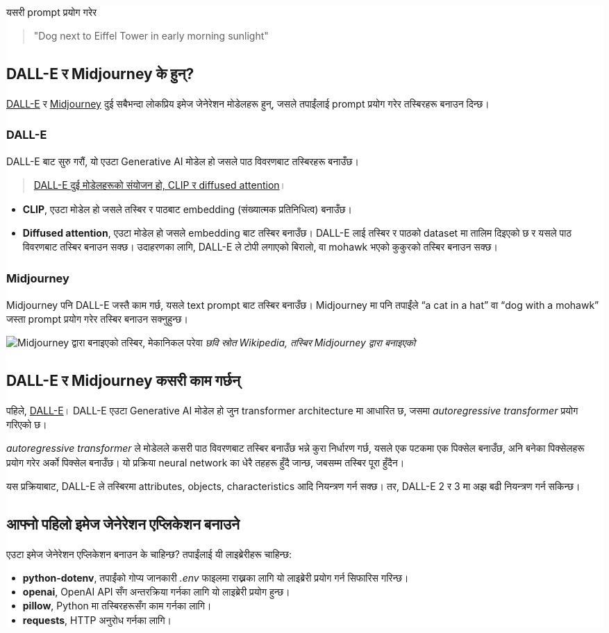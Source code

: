 यसरी prompt प्रयोग गरेर

> "Dog next to Eiffel Tower in early morning sunlight"

## DALL-E र Midjourney के हुन्?

[DALL-E](https://openai.com/dall-e-2?WT.mc_id=academic-105485-koreyst) र [Midjourney](https://www.midjourney.com/?WT.mc_id=academic-105485-koreyst) दुई सबैभन्दा लोकप्रिय इमेज जेनेरेशन मोडेलहरू हुन्, जसले तपाईंलाई prompt प्रयोग गरेर तस्बिरहरू बनाउन दिन्छ।

### DALL-E

DALL-E बाट सुरु गरौं, यो एउटा Generative AI मोडेल हो जसले पाठ विवरणबाट तस्बिरहरू बनाउँछ।

> [DALL-E दुई मोडेलहरूको संयोजन हो, CLIP र diffused attention](https://towardsdatascience.com/openais-dall-e-and-clip-101-a-brief-introduction-3a4367280d4e?WT.mc_id=academic-105485-koreyst)।

- **CLIP**, एउटा मोडेल हो जसले तस्बिर र पाठबाट embedding (संख्यात्मक प्रतिनिधित्व) बनाउँछ।

- **Diffused attention**, एउटा मोडेल हो जसले embedding बाट तस्बिर बनाउँछ। DALL-E लाई तस्बिर र पाठको dataset मा तालिम दिइएको छ र यसले पाठ विवरणबाट तस्बिर बनाउन सक्छ। उदाहरणका लागि, DALL-E ले टोपी लगाएको बिरालो, वा mohawk भएको कुकुरको तस्बिर बनाउन सक्छ।

### Midjourney

Midjourney पनि DALL-E जस्तै काम गर्छ, यसले text prompt बाट तस्बिर बनाउँछ। Midjourney मा पनि तपाईंले “a cat in a hat” वा “dog with a mohawk” जस्ता prompt प्रयोग गरेर तस्बिर बनाउन सक्नुहुन्छ।

![Midjourney द्वारा बनाइएको तस्बिर, मेकानिकल परेवा](https://upload.wikimedia.org/wikipedia/commons/thumb/8/8c/Rupert_Breheny_mechanical_dove_eca144e7-476d-4976-821d-a49c408e4f36.png/440px-Rupert_Breheny_mechanical_dove_eca144e7-476d-4976-821d-a49c408e4f36.png?WT.mc_id=academic-105485-koreyst)
_छवि स्रोत Wikipedia, तस्बिर Midjourney द्वारा बनाइएको_

## DALL-E र Midjourney कसरी काम गर्छन्

पहिले, [DALL-E](https://arxiv.org/pdf/2102.12092.pdf?WT.mc_id=academic-105485-koreyst)। DALL-E एउटा Generative AI मोडेल हो जुन transformer architecture मा आधारित छ, जसमा _autoregressive transformer_ प्रयोग गरिएको छ।

_autoregressive transformer_ ले मोडेलले कसरी पाठ विवरणबाट तस्बिर बनाउँछ भन्ने कुरा निर्धारण गर्छ, यसले एक पटकमा एक पिक्सेल बनाउँछ, अनि बनेका पिक्सेलहरू प्रयोग गरेर अर्को पिक्सेल बनाउँछ। यो प्रक्रिया neural network का धेरै तहहरू हुँदै जान्छ, जबसम्म तस्बिर पूरा हुँदैन।

यस प्रक्रियाबाट, DALL-E ले तस्बिरमा attributes, objects, characteristics आदि नियन्त्रण गर्न सक्छ। तर, DALL-E 2 र 3 मा अझ बढी नियन्त्रण गर्न सकिन्छ।

## आफ्नो पहिलो इमेज जेनेरेशन एप्लिकेशन बनाउने

एउटा इमेज जेनेरेशन एप्लिकेशन बनाउन के चाहिन्छ? तपाईंलाई यी लाइब्रेरीहरू चाहिन्छ:

- **python-dotenv**, तपाईंको गोप्य जानकारी _.env_ फाइलमा राख्नका लागि यो लाइब्रेरी प्रयोग गर्न सिफारिस गरिन्छ।
- **openai**, OpenAI API सँग अन्तरक्रिया गर्नका लागि यो लाइब्रेरी प्रयोग हुन्छ।
- **pillow**, Python मा तस्बिरहरूसँग काम गर्नका लागि।
- **requests**, HTTP अनुरोध गर्नका लागि।
